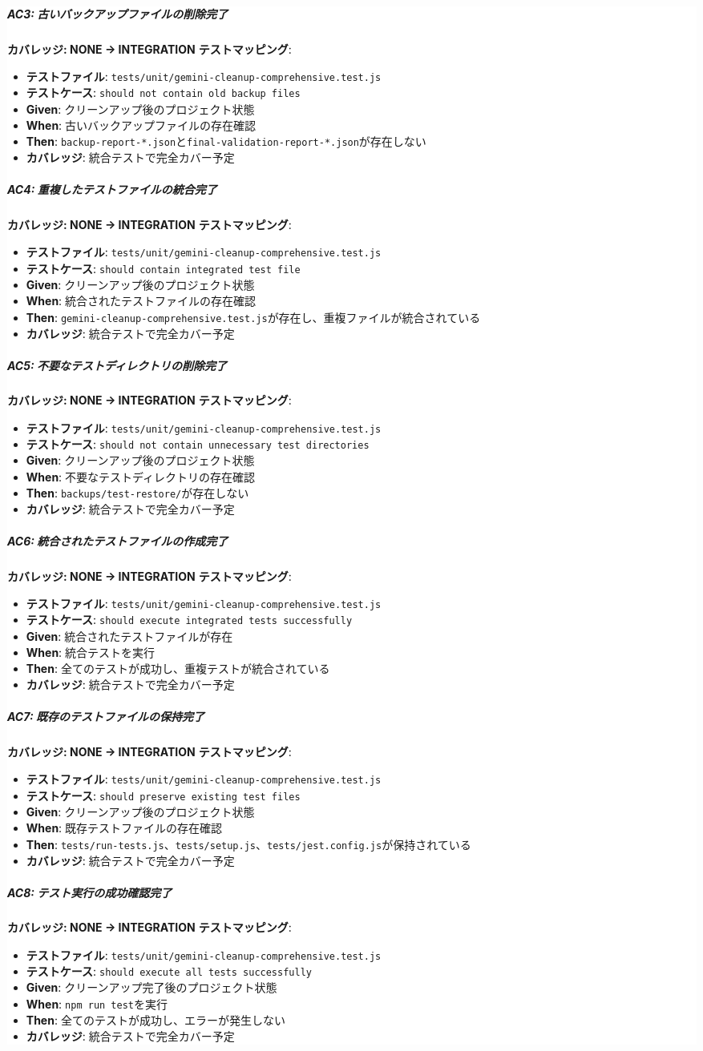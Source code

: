 ##### **AC3: 古いバックアップファイルの削除完了**
**カバレッジ: NONE → INTEGRATION**
**テストマッピング**:
- **テストファイル**: `tests/unit/gemini-cleanup-comprehensive.test.js`
- **テストケース**: `should not contain old backup files`
- **Given**: クリーンアップ後のプロジェクト状態
- **When**: 古いバックアップファイルの存在確認
- **Then**: `backup-report-*.json`と`final-validation-report-*.json`が存在しない
- **カバレッジ**: 統合テストで完全カバー予定

##### **AC4: 重複したテストファイルの統合完了**
**カバレッジ: NONE → INTEGRATION**
**テストマッピング**:
- **テストファイル**: `tests/unit/gemini-cleanup-comprehensive.test.js`
- **テストケース**: `should contain integrated test file`
- **Given**: クリーンアップ後のプロジェクト状態
- **When**: 統合されたテストファイルの存在確認
- **Then**: `gemini-cleanup-comprehensive.test.js`が存在し、重複ファイルが統合されている
- **カバレッジ**: 統合テストで完全カバー予定

##### **AC5: 不要なテストディレクトリの削除完了**
**カバレッジ: NONE → INTEGRATION**
**テストマッピング**:
- **テストファイル**: `tests/unit/gemini-cleanup-comprehensive.test.js`
- **テストケース**: `should not contain unnecessary test directories`
- **Given**: クリーンアップ後のプロジェクト状態
- **When**: 不要なテストディレクトリの存在確認
- **Then**: `backups/test-restore/`が存在しない
- **カバレッジ**: 統合テストで完全カバー予定

##### **AC6: 統合されたテストファイルの作成完了**
**カバレッジ: NONE → INTEGRATION**
**テストマッピング**:
- **テストファイル**: `tests/unit/gemini-cleanup-comprehensive.test.js`
- **テストケース**: `should execute integrated tests successfully`
- **Given**: 統合されたテストファイルが存在
- **When**: 統合テストを実行
- **Then**: 全てのテストが成功し、重複テストが統合されている
- **カバレッジ**: 統合テストで完全カバー予定

##### **AC7: 既存のテストファイルの保持完了**
**カバレッジ: NONE → INTEGRATION**
**テストマッピング**:
- **テストファイル**: `tests/unit/gemini-cleanup-comprehensive.test.js`
- **テストケース**: `should preserve existing test files`
- **Given**: クリーンアップ後のプロジェクト状態
- **When**: 既存テストファイルの存在確認
- **Then**: `tests/run-tests.js`、`tests/setup.js`、`tests/jest.config.js`が保持されている
- **カバレッジ**: 統合テストで完全カバー予定

##### **AC8: テスト実行の成功確認完了**
**カバレッジ: NONE → INTEGRATION**
**テストマッピング**:
- **テストファイル**: `tests/unit/gemini-cleanup-comprehensive.test.js`
- **テストケース**: `should execute all tests successfully`
- **Given**: クリーンアップ完了後のプロジェクト状態
- **When**: `npm run test`を実行
- **Then**: 全てのテストが成功し、エラーが発生しない
- **カバレッジ**: 統合テストで完全カバー予定
